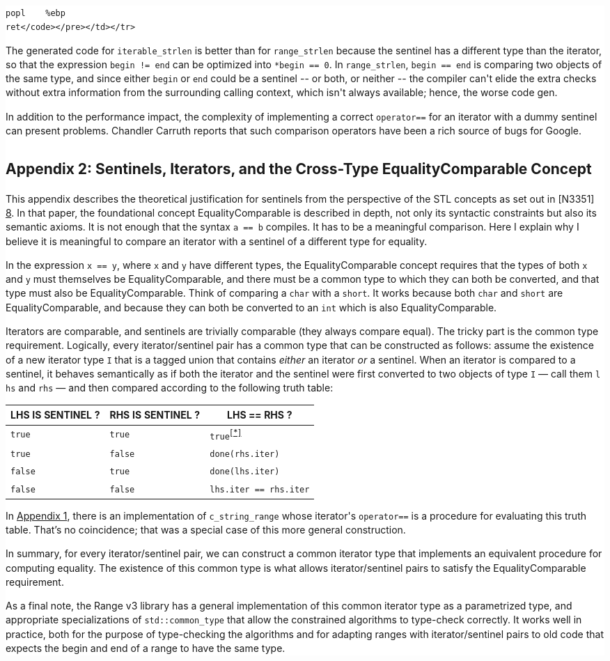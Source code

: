     popl    %ebp
    ret</code></pre></td></tr>
</table>

The generated code for `iterable_strlen` is better than for `range_strlen` because the sentinel has a different type than the iterator, so that the expression `begin != end` can be optimized into `*begin == 0`. In `range_strlen`, `begin == end` is comparing two objects of the same type, and since either `begin` or `end` could be a sentinel -- or both, or neither -- the compiler can't elide the extra checks without extra information from the surrounding calling context, which isn't always available; hence, the worse code gen.

In addition to the performance impact, the complexity of implementing a correct `operator==` for an iterator with a dummy sentinel can present problems. Chandler Carruth reports that such comparison operators have been a rich source of bugs for Google.

Appendix 2: Sentinels, Iterators, and the Cross-Type EqualityComparable Concept
-------------------------------------------------------------------------------

This appendix describes the theoretical justification for sentinels from the perspective of the STL concepts as set out in [N3351] [8]. In that paper, the foundational concept EqualityComparable is described in depth, not only its syntactic constraints but also its semantic axioms. It is not enough that the syntax `a == b` compiles. It has to be a meaningful comparison. Here I explain why I believe it is meaningful to compare an iterator with a sentinel of a different type for equality.

In the expression `x == y`, where `x` and `y` have different types, the EqualityComparable concept requires that the types of both `x` and `y` must themselves be EqualityComparable, and there must be a common type to which they can both be converted, and that type must also be EqualityComparable. Think of comparing a `char` with a `short`. It works because both `char` and `short` are EqualityComparable, and because they can both be converted to an `int` which is also EqualityComparable.

Iterators are comparable, and sentinels are trivially comparable (they always compare equal). The tricky part is the common type requirement. Logically, every iterator/sentinel pair has a common type that can be constructed as follows: assume the existence of a new iterator type `I` that is a tagged union that contains *either* an iterator *or* a sentinel. When an iterator is compared to a sentinel, it behaves semantically as if both the iterator and the sentinel were first converted to two objects of type `I` — call them `lhs` and `rhs` — and then compared according to the following truth table:

LHS IS SENTINEL ? | RHS IS SENTINEL ? | LHS == RHS ?
----------------- | ----------------- | ------------
`true`            | `true`            | `true`<sup>[\[*\]](#sentinel-equality "Sentinel Equality")</sup>
`true`            | `false`           | `done(rhs.iter)`
`false`           | `true`            | `done(lhs.iter)`
`false`           | `false`           | `lhs.iter == rhs.iter`

In [Appendix 1](#appendix-1-sentinels-and-code-generation), there is an implementation of `c_string_range` whose iterator's `operator==` is a procedure for evaluating this truth table. That’s no coincidence; that was a special case of this more general construction.

In summary, for every iterator/sentinel pair, we can construct a common iterator type that implements an equivalent procedure for computing equality. The existence of this common type is what allows iterator/sentinel pairs to satisfy the EqualityComparable requirement.

As a final note, the Range v3 library has a general implementation of this common iterator type as a parametrized type, and appropriate specializations of `std::common_type` that allow the constrained algorithms to type-check correctly. It works well in practice, both for the purpose of type-checking the algorithms and for adapting ranges with iterator/sentinel pairs to old code that expects the begin and end of a range to have the same type.


[1]: http://boost.org/libs/concept_check "Boost Concept Check Library"
[2]: http://www.boost.org/libs/range "Boost.Range"
[3]: http://stlab.adobe.com/ "Adobe Source Libraries"
[4]: http://dlang.org/phobos/std_range.html "D Phobos std.range"
[5]: https://github.com/Bekenn/range "Position-Based Ranges"
[6]: https://github.com/sean-parent/sean-parent.github.com/wiki/presentations/2013-09-11-cpp-seasoning/cpp-seasoning.pdf "C++ Seasoning, Sean Parent"
[7]: http://www.github.com/ericniebler/range-v3 "Range v3"
[8]: http://www.open-std.org/jtc1/sc22/wg21/docs/papers/2012/n3351.pdf "A Concept Design for the STL"
[9]: http://www.boost.org/libs/iterator/doc/new-iter-concepts.html "New Iterator Concepts"
[10]: http://www.open-std.org/jtc1/sc22/wg21/docs/papers/2013/n3782.pdf "Indexed-Based Ranges"
[11]: http://www.open-std.org/jtc1/sc22/wg21/docs/papers/2005/n1873.html "The Cursor/Property Map Abstraction"
[12]: http://ericniebler.com/2014/04/27/range-comprehensions/ "Range Comprehensions"
[13]: http://isocpp.org/blog/2012/11/universal-references-in-c11-scott-meyers "Universal References in C++11"
[14]: http://lafstern.org/matt/segmented.pdf "Segmented Iterators and Hierarchical Algorithms"
[15]: http://reviews.llvm.org/D2680 "Debug info: Support fragmented variables."
[16]: http://clang.llvm.org/extra/clang-modernize.html "Clang Modernize"
[17]: http://libcxx.llvm.org/ "libc++ C++ Standard Library"